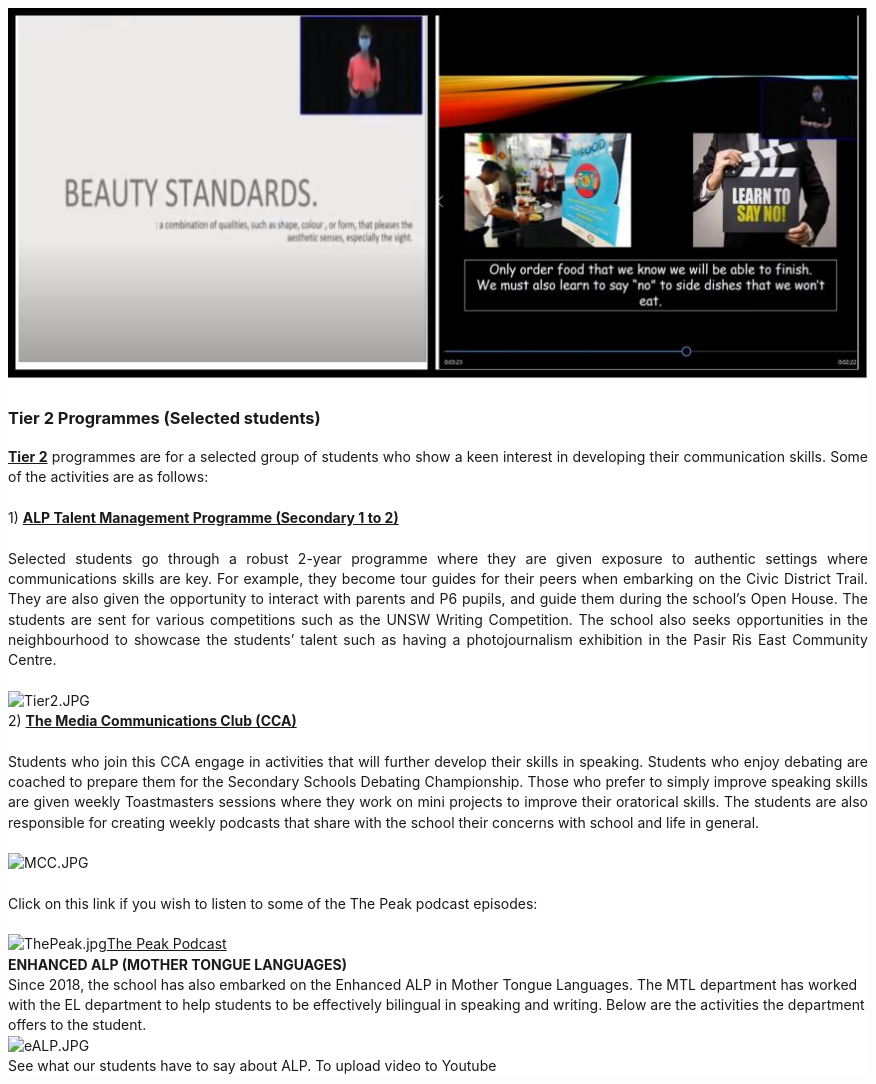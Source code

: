 <div><img width="100%" alt="Sec4&amp;5ALP.jpeg" src="/images//Sec4&amp;5ALP.jpeg"></div>
<div>
<h3>Tier 2 Programmes (Selected students)</h3>
<div style="text-align: justify;"><strong><u>Tier 2</u></strong> programmes are for a selected group of students who show a keen interest in developing their communication skills. Some of the activities are as follows:</div><br/>
<div>1) <u><strong>ALP Talent Management Programme (Secondary 1 to 2)</strong></u></div><br/>
<div style="text-align: justify;">Selected students go through a robust 2-year programme where they are given exposure to authentic settings where communications skills are key. For example, they become tour guides for their peers when embarking on the Civic District Trail. They are also given the opportunity to interact with parents and P6 pupils, and guide them during the school’s Open House. The students are sent for various competitions such as the UNSW Writing Competition. The school also seeks opportunities in the neighbourhood to showcase the students’ talent such as having a photojournalism exhibition in the Pasir Ris East Community Centre.<br/><br/></div>
</div>
<div><img width="100%" alt="Tier2.JPG" src="/images/Tier2.JPG"><br/></div>
<div>2) <strong><u>The Media Communications Club (CCA)</u></strong></div><br/>
<div>
<div style="text-align: justify;">Students who join this CCA engage in activities that will further develop their skills in speaking. Students who enjoy debating are coached to prepare them for the Secondary Schools Debating Championship. Those who prefer to simply improve speaking skills are given weekly Toastmasters sessions where they work on mini projects to improve their oratorical skills. The students are also responsible for creating weekly podcasts that share with the school their concerns with school and life in general.<br/><br/></div>
<div><img width="100%" alt="MCC.JPG" src="/images/MCC.JPG"></div>
<br/><div>Click on this link if you wish to listen to some of the The Peak podcast episodes:</div><br/>
<div>
<div style="float: left;"><img alt="ThePeak.jpg" src="https://prcss.moe.edu.sg/qql/slot/u200/e-OpenHouse%202020/ThePeak.jpg" style="width:50%"></div>
<div><a rel="noopener" target="_blank" href="http://gg.gg/thepeak">The Peak Podcast</a></div>
</div>
<div><strong>ENHANCED ALP (MOTHER TONGUE LANGUAGES)</strong></div>
<div>Since 2018, the school has also embarked on the Enhanced ALP in Mother Tongue Languages. The MTL department has worked with the EL department to help students to be effectively bilingual in speaking and writing. Below are the activities the department offers to the student.</div>
<div><img width="100%" alt="eALP.JPG" src="/images/eALP[1].JPG"></div>
<div>See what our students have to say about ALP. To upload video to Youtube</div>
</div>
</div>
